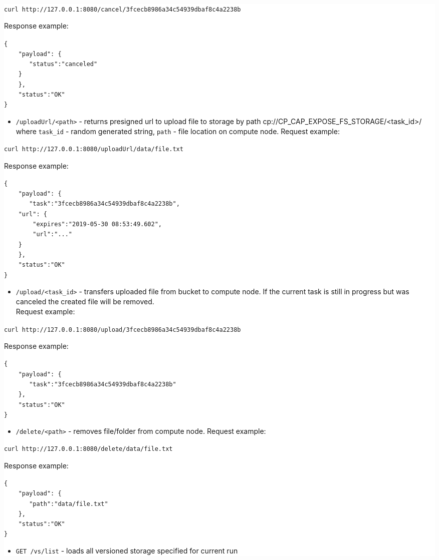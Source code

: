 ```
curl http://127.0.0.1:8080/cancel/3fcecb8986a34c54939dbaf8c4a2238b
```
Response example:
```
{    
    "payload": {
       "status":"canceled"
	}
    },
    "status":"OK"
}
```
- `/uploadUrl/<path>` - returns presigned url to upload file to storage by path cp://CP_CAP_EXPOSE_FS_STORAGE/<task_id>/<path> where `task_id` - random generated string, `path` - file location on compute node.
Request example:
```
curl http://127.0.0.1:8080/uploadUrl/data/file.txt
```
Response example:
```
{    
    "payload": {
       "task":"3fcecb8986a34c54939dbaf8c4a2238b",
	"url": {
		"expires":"2019-05-30 08:53:49.602",
		"url":"..."
	}
    },
    "status":"OK"
}
```
- `/upload/<task_id>` - transfers uploaded file from bucket to compute node. If the current task is still in progress but was canceled the created file will be removed.   
Request example:
```
curl http://127.0.0.1:8080/upload/3fcecb8986a34c54939dbaf8c4a2238b
```
Response example:
```
{    
    "payload": {
       "task":"3fcecb8986a34c54939dbaf8c4a2238b"
    },
    "status":"OK"
}
```
- `/delete/<path>` - removes file/folder from compute node.
Request example:
```
curl http://127.0.0.1:8080/delete/data/file.txt
```
Response example:
```
{    
    "payload": {
       "path":"data/file.txt"
    },
    "status":"OK"
}
```
- `GET /vs/list` - loads all versioned storage specified for current run
